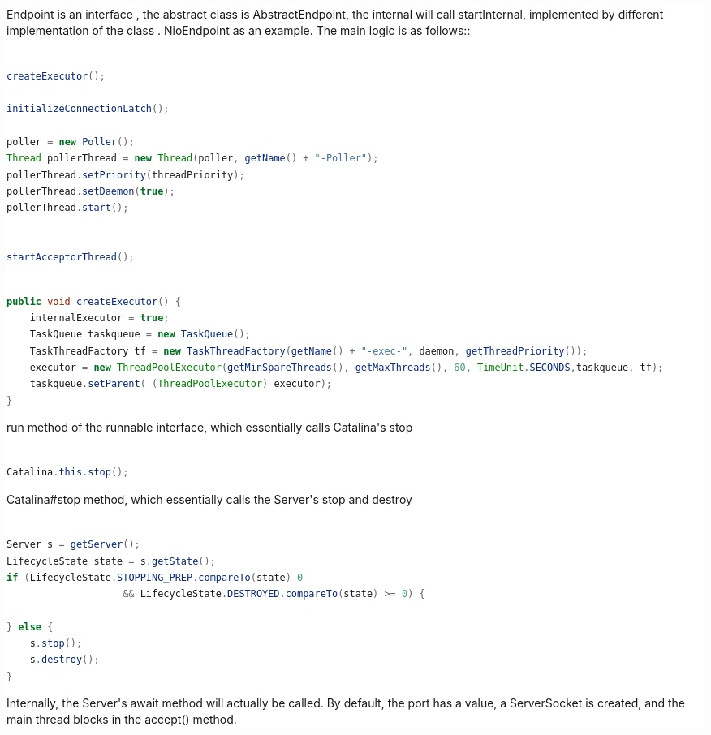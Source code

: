 Endpoint is an interface , the abstract class is AbstractEndpoint, the internal will call startInternal, implemented by different implementation of the class . NioEndpoint as an example. The main logic is as follows::

```java

createExecutor();

initializeConnectionLatch();

poller = new Poller();
Thread pollerThread = new Thread(poller, getName() + "-Poller");
pollerThread.setPriority(threadPriority);
pollerThread.setDaemon(true);
pollerThread.start();
​

startAcceptorThread();
```

```java

public void createExecutor() {
    internalExecutor = true;
    TaskQueue taskqueue = new TaskQueue();
    TaskThreadFactory tf = new TaskThreadFactory(getName() + "-exec-", daemon, getThreadPriority());
    executor = new ThreadPoolExecutor(getMinSpareThreads(), getMaxThreads(), 60, TimeUnit.SECONDS,taskqueue, tf);
    taskqueue.setParent( (ThreadPoolExecutor) executor);
}
```

run method of the runnable interface, which essentially calls Catalina's stop

```java

Catalina.this.stop();
```

Catalina#stop method, which essentially calls the Server's stop and destroy

```java

Server s = getServer();
LifecycleState state = s.getState();
if (LifecycleState.STOPPING_PREP.compareTo(state) 0
                    && LifecycleState.DESTROYED.compareTo(state) >= 0) {

} else {
    s.stop();
    s.destroy();
}
```

Internally, the Server's await method will actually be called. By default, the port has a value, a ServerSocket is created, and the main thread blocks in the accept() method.
